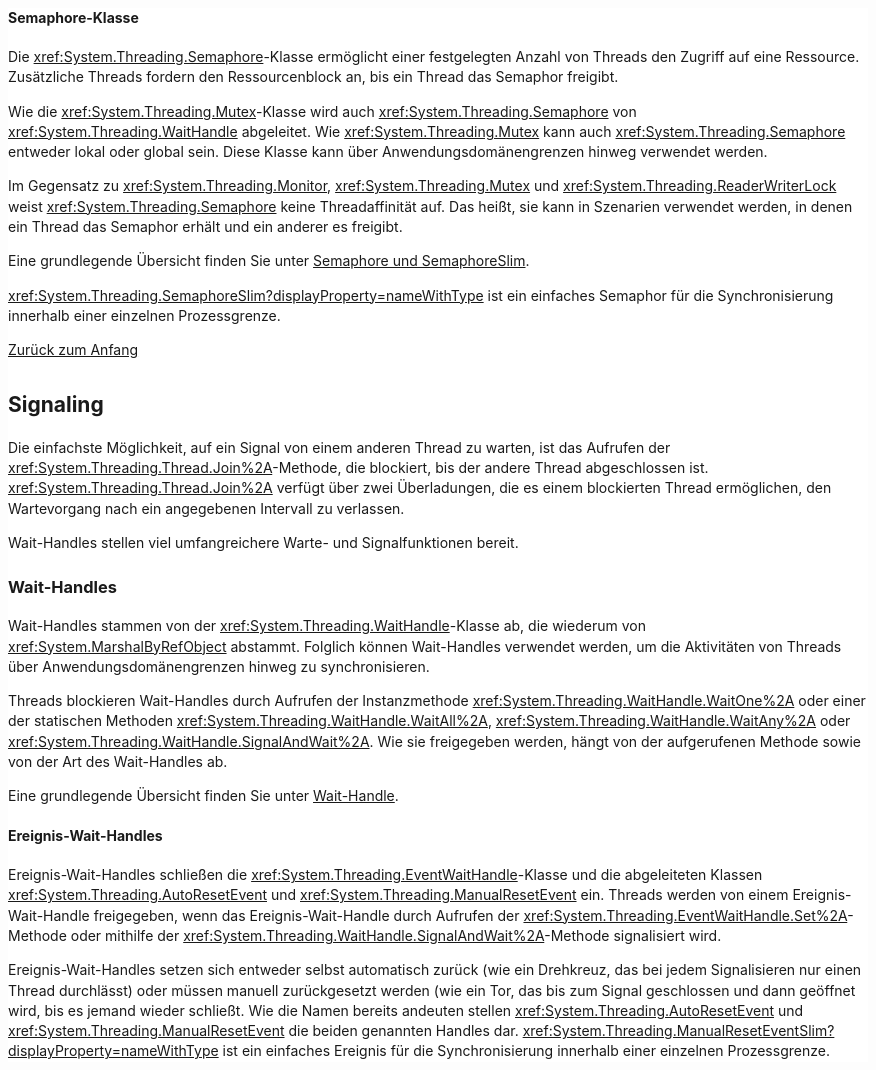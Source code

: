 #### <a name="semaphore-class"></a>Semaphore-Klasse  
 Die <xref:System.Threading.Semaphore>-Klasse ermöglicht einer festgelegten Anzahl von Threads den Zugriff auf eine Ressource. Zusätzliche Threads fordern den Ressourcenblock an, bis ein Thread das Semaphor freigibt.  
  
 Wie die <xref:System.Threading.Mutex>-Klasse wird auch <xref:System.Threading.Semaphore> von <xref:System.Threading.WaitHandle> abgeleitet. Wie <xref:System.Threading.Mutex> kann auch <xref:System.Threading.Semaphore> entweder lokal oder global sein. Diese Klasse kann über Anwendungsdomänengrenzen hinweg verwendet werden.  
  
 Im Gegensatz zu <xref:System.Threading.Monitor>, <xref:System.Threading.Mutex> und <xref:System.Threading.ReaderWriterLock> weist <xref:System.Threading.Semaphore> keine Threadaffinität auf. Das heißt, sie kann in Szenarien verwendet werden, in denen ein Thread das Semaphor erhält und ein anderer es freigibt.  
  
 Eine grundlegende Übersicht finden Sie unter [Semaphore und SemaphoreSlim](../../../docs/standard/threading/semaphore-and-semaphoreslim.md).  
  
 <xref:System.Threading.SemaphoreSlim?displayProperty=nameWithType> ist ein einfaches Semaphor für die Synchronisierung innerhalb einer einzelnen Prozessgrenze.  
  
 [Zurück zum Anfang](#top)  
  
<a name="signaling"></a>   
## <a name="signaling"></a>Signaling  
 Die einfachste Möglichkeit, auf ein Signal von einem anderen Thread zu warten, ist das Aufrufen der <xref:System.Threading.Thread.Join%2A>-Methode, die blockiert, bis der andere Thread abgeschlossen ist. <xref:System.Threading.Thread.Join%2A> verfügt über zwei Überladungen, die es einem blockierten Thread ermöglichen, den Wartevorgang nach ein angegebenen Intervall zu verlassen.  
  
 Wait-Handles stellen viel umfangreichere Warte- und Signalfunktionen bereit.  
  
### <a name="wait-handles"></a>Wait-Handles  
 Wait-Handles stammen von der <xref:System.Threading.WaitHandle>-Klasse ab, die wiederum von <xref:System.MarshalByRefObject> abstammt. Folglich können Wait-Handles verwendet werden, um die Aktivitäten von Threads über Anwendungsdomänengrenzen hinweg zu synchronisieren.  
  
 Threads blockieren Wait-Handles durch Aufrufen der Instanzmethode <xref:System.Threading.WaitHandle.WaitOne%2A> oder einer der statischen Methoden <xref:System.Threading.WaitHandle.WaitAll%2A>, <xref:System.Threading.WaitHandle.WaitAny%2A> oder <xref:System.Threading.WaitHandle.SignalAndWait%2A>. Wie sie freigegeben werden, hängt von der aufgerufenen Methode sowie von der Art des Wait-Handles ab.  
  
 Eine grundlegende Übersicht finden Sie unter [Wait-Handle](http://msdn.microsoft.com/library/48d10b6f-5fd7-407c-86ab-0179aef72489).  
  
#### <a name="event-wait-handles"></a>Ereignis-Wait-Handles  
 Ereignis-Wait-Handles schließen die <xref:System.Threading.EventWaitHandle>-Klasse und die abgeleiteten Klassen <xref:System.Threading.AutoResetEvent> und <xref:System.Threading.ManualResetEvent> ein. Threads werden von einem Ereignis-Wait-Handle freigegeben, wenn das Ereignis-Wait-Handle durch Aufrufen der <xref:System.Threading.EventWaitHandle.Set%2A>-Methode oder mithilfe der <xref:System.Threading.WaitHandle.SignalAndWait%2A>-Methode signalisiert wird.  
  
 Ereignis-Wait-Handles setzen sich entweder selbst automatisch zurück (wie ein Drehkreuz, das bei jedem Signalisieren nur einen Thread durchlässt) oder müssen manuell zurückgesetzt werden (wie ein Tor, das bis zum Signal geschlossen und dann geöffnet wird, bis es jemand wieder schließt. Wie die Namen bereits andeuten stellen <xref:System.Threading.AutoResetEvent> und <xref:System.Threading.ManualResetEvent> die beiden genannten Handles dar. <xref:System.Threading.ManualResetEventSlim?displayProperty=nameWithType> ist ein einfaches Ereignis für die Synchronisierung innerhalb einer einzelnen Prozessgrenze.  
  